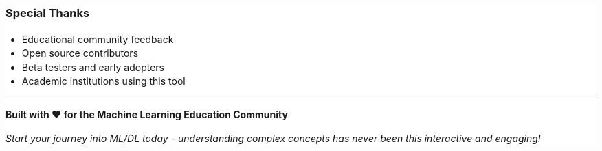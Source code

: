 ### Special Thanks
- Educational community feedback
- Open source contributors
- Beta testers and early adopters
- Academic institutions using this tool

---

**Built with ❤️ for the Machine Learning Education Community**

*Start your journey into ML/DL today - understanding complex concepts has never been this interactive and engaging!*